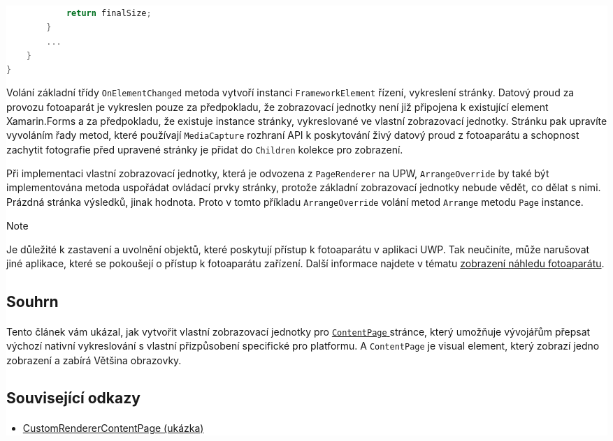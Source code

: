 ```csharp
            return finalSize;
        }
        ...
    }
}

```

Volání základní třídy `OnElementChanged` metoda vytvoří instanci `FrameworkElement` řízení, vykreslení stránky. Datový proud za provozu fotoaparát je vykreslen pouze za předpokladu, že zobrazovací jednotky není již připojena k existující element Xamarin.Forms a za předpokladu, že existuje instance stránky, vykreslované ve vlastní zobrazovací jednotky. Stránku pak upravíte vyvoláním řady metod, které používají `MediaCapture` rozhraní API k poskytování živý datový proud z fotoaparátu a schopnost zachytit fotografie před upravené stránky je přidat do `Children` kolekce pro zobrazení.

Při implementaci vlastní zobrazovací jednotky, která je odvozena z `PageRenderer` na UPW, `ArrangeOverride` by také být implementována metoda uspořádat ovládací prvky stránky, protože základní zobrazovací jednotky nebude vědět, co dělat s nimi. Prázdná stránka výsledků, jinak hodnota. Proto v tomto příkladu `ArrangeOverride` volání metod `Arrange` metodu `Page` instance.

> [!NOTE]
> Je důležité k zastavení a uvolnění objektů, které poskytují přístup k fotoaparátu v aplikaci UWP. Tak neučiníte, může narušovat jiné aplikace, které se pokoušejí o přístup k fotoaparátu zařízení. Další informace najdete v tématu [zobrazení náhledu fotoaparátu](https://msdn.microsoft.com/windows/uwp/audio-video-camera/simple-camera-preview-access).

## <a name="summary"></a>Souhrn

Tento článek vám ukázal, jak vytvořit vlastní zobrazovací jednotky pro [ `ContentPage` ](https://developer.xamarin.com/api/type/Xamarin.Forms.ContentPage/) stránce, který umožňuje vývojářům přepsat výchozí nativní vykreslování s vlastní přizpůsobení specifické pro platformu. A `ContentPage` je visual element, který zobrazí jedno zobrazení a zabírá Většina obrazovky.


## <a name="related-links"></a>Související odkazy

- [CustomRendererContentPage (ukázka)](https://developer.xamarin.com/samples/xamarin-forms/customrenderers/contentpage/)
